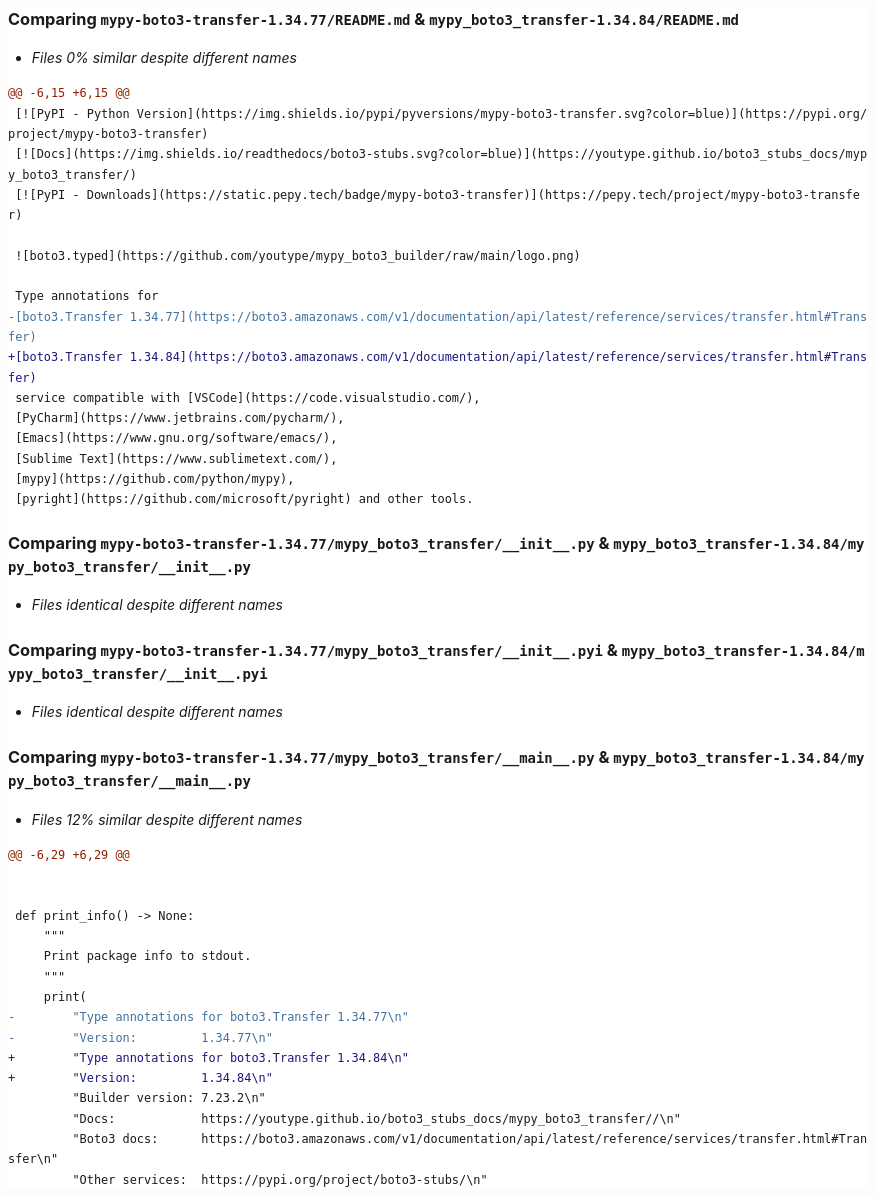 ### Comparing `mypy-boto3-transfer-1.34.77/README.md` & `mypy_boto3_transfer-1.34.84/README.md`

 * *Files 0% similar despite different names*

```diff
@@ -6,15 +6,15 @@
 [![PyPI - Python Version](https://img.shields.io/pypi/pyversions/mypy-boto3-transfer.svg?color=blue)](https://pypi.org/project/mypy-boto3-transfer)
 [![Docs](https://img.shields.io/readthedocs/boto3-stubs.svg?color=blue)](https://youtype.github.io/boto3_stubs_docs/mypy_boto3_transfer/)
 [![PyPI - Downloads](https://static.pepy.tech/badge/mypy-boto3-transfer)](https://pepy.tech/project/mypy-boto3-transfer)
 
 ![boto3.typed](https://github.com/youtype/mypy_boto3_builder/raw/main/logo.png)
 
 Type annotations for
-[boto3.Transfer 1.34.77](https://boto3.amazonaws.com/v1/documentation/api/latest/reference/services/transfer.html#Transfer)
+[boto3.Transfer 1.34.84](https://boto3.amazonaws.com/v1/documentation/api/latest/reference/services/transfer.html#Transfer)
 service compatible with [VSCode](https://code.visualstudio.com/),
 [PyCharm](https://www.jetbrains.com/pycharm/),
 [Emacs](https://www.gnu.org/software/emacs/),
 [Sublime Text](https://www.sublimetext.com/),
 [mypy](https://github.com/python/mypy),
 [pyright](https://github.com/microsoft/pyright) and other tools.
```

### Comparing `mypy-boto3-transfer-1.34.77/mypy_boto3_transfer/__init__.py` & `mypy_boto3_transfer-1.34.84/mypy_boto3_transfer/__init__.py`

 * *Files identical despite different names*

### Comparing `mypy-boto3-transfer-1.34.77/mypy_boto3_transfer/__init__.pyi` & `mypy_boto3_transfer-1.34.84/mypy_boto3_transfer/__init__.pyi`

 * *Files identical despite different names*

### Comparing `mypy-boto3-transfer-1.34.77/mypy_boto3_transfer/__main__.py` & `mypy_boto3_transfer-1.34.84/mypy_boto3_transfer/__main__.py`

 * *Files 12% similar despite different names*

```diff
@@ -6,29 +6,29 @@
 
 
 def print_info() -> None:
     """
     Print package info to stdout.
     """
     print(
-        "Type annotations for boto3.Transfer 1.34.77\n"
-        "Version:         1.34.77\n"
+        "Type annotations for boto3.Transfer 1.34.84\n"
+        "Version:         1.34.84\n"
         "Builder version: 7.23.2\n"
         "Docs:            https://youtype.github.io/boto3_stubs_docs/mypy_boto3_transfer//\n"
         "Boto3 docs:      https://boto3.amazonaws.com/v1/documentation/api/latest/reference/services/transfer.html#Transfer\n"
         "Other services:  https://pypi.org/project/boto3-stubs/\n"
```